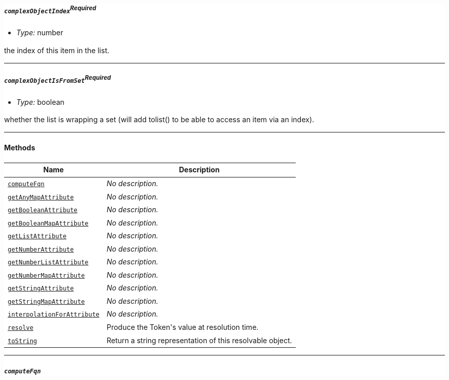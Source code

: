 
##### `complexObjectIndex`<sup>Required</sup> <a name="complexObjectIndex" id="@cdktf/provider-consul.aclRole.AclRoleNodeIdentitiesOutputReference.Initializer.parameter.complexObjectIndex"></a>

- *Type:* number

the index of this item in the list.

---

##### `complexObjectIsFromSet`<sup>Required</sup> <a name="complexObjectIsFromSet" id="@cdktf/provider-consul.aclRole.AclRoleNodeIdentitiesOutputReference.Initializer.parameter.complexObjectIsFromSet"></a>

- *Type:* boolean

whether the list is wrapping a set (will add tolist() to be able to access an item via an index).

---

#### Methods <a name="Methods" id="Methods"></a>

| **Name** | **Description** |
| --- | --- |
| <code><a href="#@cdktf/provider-consul.aclRole.AclRoleNodeIdentitiesOutputReference.computeFqn">computeFqn</a></code> | *No description.* |
| <code><a href="#@cdktf/provider-consul.aclRole.AclRoleNodeIdentitiesOutputReference.getAnyMapAttribute">getAnyMapAttribute</a></code> | *No description.* |
| <code><a href="#@cdktf/provider-consul.aclRole.AclRoleNodeIdentitiesOutputReference.getBooleanAttribute">getBooleanAttribute</a></code> | *No description.* |
| <code><a href="#@cdktf/provider-consul.aclRole.AclRoleNodeIdentitiesOutputReference.getBooleanMapAttribute">getBooleanMapAttribute</a></code> | *No description.* |
| <code><a href="#@cdktf/provider-consul.aclRole.AclRoleNodeIdentitiesOutputReference.getListAttribute">getListAttribute</a></code> | *No description.* |
| <code><a href="#@cdktf/provider-consul.aclRole.AclRoleNodeIdentitiesOutputReference.getNumberAttribute">getNumberAttribute</a></code> | *No description.* |
| <code><a href="#@cdktf/provider-consul.aclRole.AclRoleNodeIdentitiesOutputReference.getNumberListAttribute">getNumberListAttribute</a></code> | *No description.* |
| <code><a href="#@cdktf/provider-consul.aclRole.AclRoleNodeIdentitiesOutputReference.getNumberMapAttribute">getNumberMapAttribute</a></code> | *No description.* |
| <code><a href="#@cdktf/provider-consul.aclRole.AclRoleNodeIdentitiesOutputReference.getStringAttribute">getStringAttribute</a></code> | *No description.* |
| <code><a href="#@cdktf/provider-consul.aclRole.AclRoleNodeIdentitiesOutputReference.getStringMapAttribute">getStringMapAttribute</a></code> | *No description.* |
| <code><a href="#@cdktf/provider-consul.aclRole.AclRoleNodeIdentitiesOutputReference.interpolationForAttribute">interpolationForAttribute</a></code> | *No description.* |
| <code><a href="#@cdktf/provider-consul.aclRole.AclRoleNodeIdentitiesOutputReference.resolve">resolve</a></code> | Produce the Token's value at resolution time. |
| <code><a href="#@cdktf/provider-consul.aclRole.AclRoleNodeIdentitiesOutputReference.toString">toString</a></code> | Return a string representation of this resolvable object. |

---

##### `computeFqn` <a name="computeFqn" id="@cdktf/provider-consul.aclRole.AclRoleNodeIdentitiesOutputReference.computeFqn"></a>
